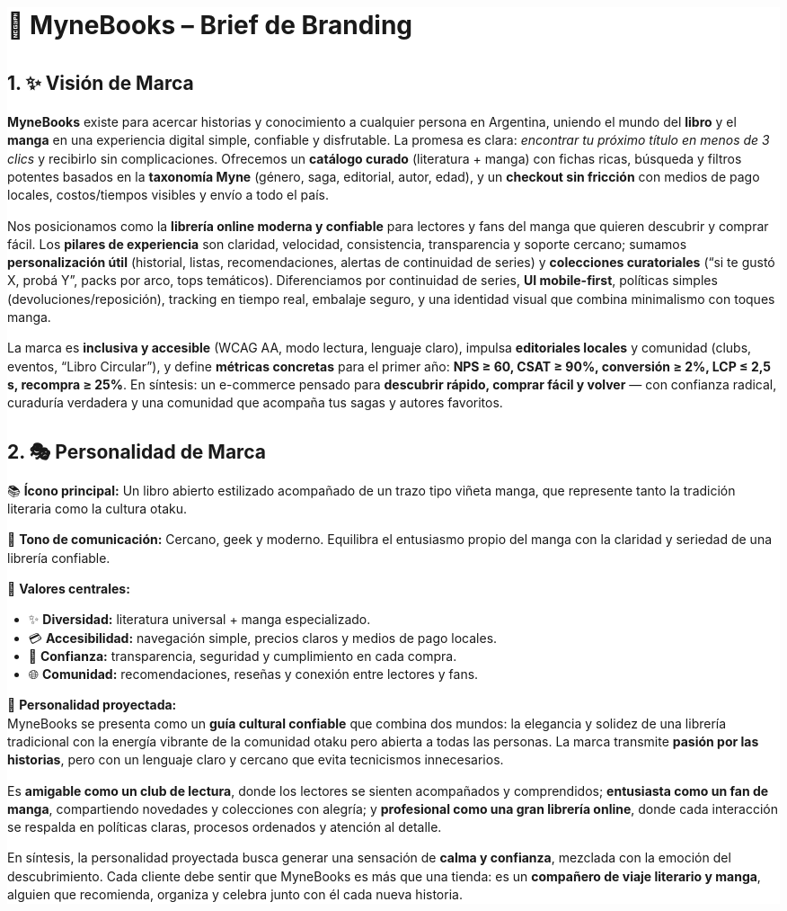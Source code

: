 # 📖 MyneBooks – Brief de Branding
## 1. ✨ Visión de Marca
**MyneBooks** existe para acercar historias y conocimiento a cualquier persona en Argentina, uniendo el mundo del **libro** y el **manga** en una experiencia digital simple, confiable y disfrutable. La promesa es clara: *encontrar tu próximo título en menos de 3 clics* y recibirlo sin complicaciones. Ofrecemos un **catálogo curado** (literatura + manga) con fichas ricas, búsqueda y filtros potentes basados en la **taxonomía Myne** (género, saga, editorial, autor, edad), y un **checkout sin fricción** con medios de pago locales, costos/tiempos visibles y envío a todo el país.

Nos posicionamos como la **librería online moderna y confiable** para lectores y fans del manga que quieren descubrir y comprar fácil. Los **pilares de experiencia** son claridad, velocidad, consistencia, transparencia y soporte cercano; sumamos **personalización útil** (historial, listas, recomendaciones, alertas de continuidad de series) y **colecciones curatoriales** (“si te gustó X, probá Y”, packs por arco, tops temáticos). Diferenciamos por continuidad de series, **UI mobile-first**, políticas simples (devoluciones/reposición), tracking en tiempo real, embalaje seguro, y una identidad visual que combina minimalismo con toques manga.

La marca es **inclusiva y accesible** (WCAG AA, modo lectura, lenguaje claro), impulsa **editoriales locales** y comunidad (clubs, eventos, “Libro Circular”), y define **métricas concretas** para el primer año: **NPS ≥ 60, CSAT ≥ 90%, conversión ≥ 2%, LCP ≤ 2,5 s, recompra ≥ 25%**. En síntesis: un e-commerce pensado para **descubrir rápido, comprar fácil y volver** — con confianza radical, curaduría verdadera y una comunidad que acompaña tus sagas y autores favoritos.

## 2. 🎭 Personalidad de Marca

📚 **Ícono principal:** Un libro abierto estilizado acompañado de un trazo tipo viñeta manga, que represente tanto la tradición literaria como la cultura otaku.

🎯 **Tono de comunicación:** Cercano, geek y moderno. Equilibra el entusiasmo propio del manga con la claridad y seriedad de una librería confiable.

🧩 **Valores centrales:**
- ✨ **Diversidad:** literatura universal + manga especializado.  
- 💳 **Accesibilidad:** navegación simple, precios claros y medios de pago locales.  
- 🤝 **Confianza:** transparencia, seguridad y cumplimiento en cada compra.  
- 🌐 **Comunidad:** recomendaciones, reseñas y conexión entre lectores y fans.  

🦸 **Personalidad proyectada:**  
MyneBooks se presenta como un **guía cultural confiable** que combina dos mundos: la elegancia y solidez de una librería tradicional con la energía vibrante de la comunidad otaku pero abierta a todas las personas. La marca transmite **pasión por las historias**, pero con un lenguaje claro y cercano que evita tecnicismos innecesarios.  

Es **amigable como un club de lectura**, donde los lectores se sienten acompañados y comprendidos; **entusiasta como un fan de manga**, compartiendo novedades y colecciones con alegría; y **profesional como una gran librería online**, donde cada interacción se respalda en políticas claras, procesos ordenados y atención al detalle.  

En síntesis, la personalidad proyectada busca generar una sensación de **calma y confianza**, mezclada con la emoción del descubrimiento. Cada cliente debe sentir que MyneBooks es más que una tienda: es un **compañero de viaje literario y manga**, alguien que recomienda, organiza y celebra junto con él cada nueva historia.
